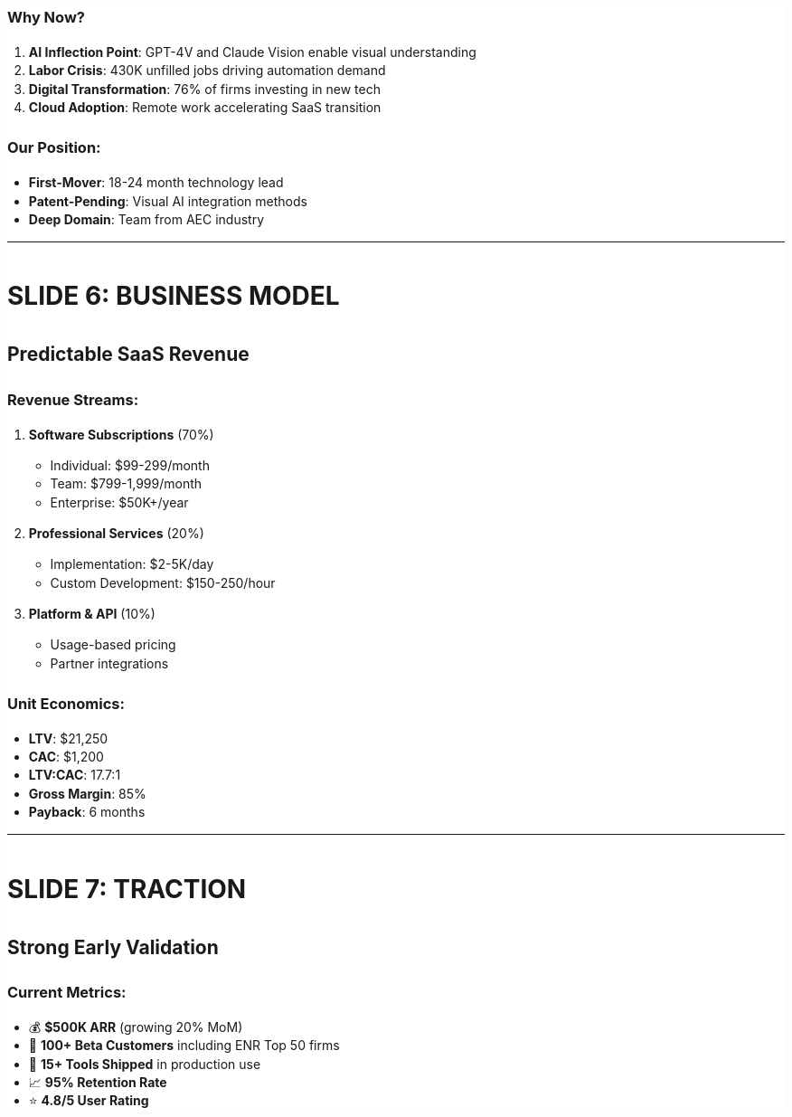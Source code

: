 ### Why Now?
1. **AI Inflection Point**: GPT-4V and Claude Vision enable visual understanding
2. **Labor Crisis**: 430K unfilled jobs driving automation demand
3. **Digital Transformation**: 76% of firms investing in new tech
4. **Cloud Adoption**: Remote work accelerating SaaS transition

### Our Position:
- **First-Mover**: 18-24 month technology lead
- **Patent-Pending**: Visual AI integration methods
- **Deep Domain**: Team from AEC industry

---

# SLIDE 6: BUSINESS MODEL
## Predictable SaaS Revenue

### Revenue Streams:
1. **Software Subscriptions** (70%)
   - Individual: $99-299/month
   - Team: $799-1,999/month  
   - Enterprise: $50K+/year

2. **Professional Services** (20%)
   - Implementation: $2-5K/day
   - Custom Development: $150-250/hour

3. **Platform & API** (10%)
   - Usage-based pricing
   - Partner integrations

### Unit Economics:
- **LTV**: $21,250
- **CAC**: $1,200
- **LTV:CAC**: 17.7:1
- **Gross Margin**: 85%
- **Payback**: 6 months

---

# SLIDE 7: TRACTION
## Strong Early Validation

### Current Metrics:
- 💰 **$500K ARR** (growing 20% MoM)
- 🏢 **100+ Beta Customers** including ENR Top 50 firms
- 🔧 **15+ Tools Shipped** in production use
- 📈 **95% Retention Rate**
- ⭐ **4.8/5 User Rating**
